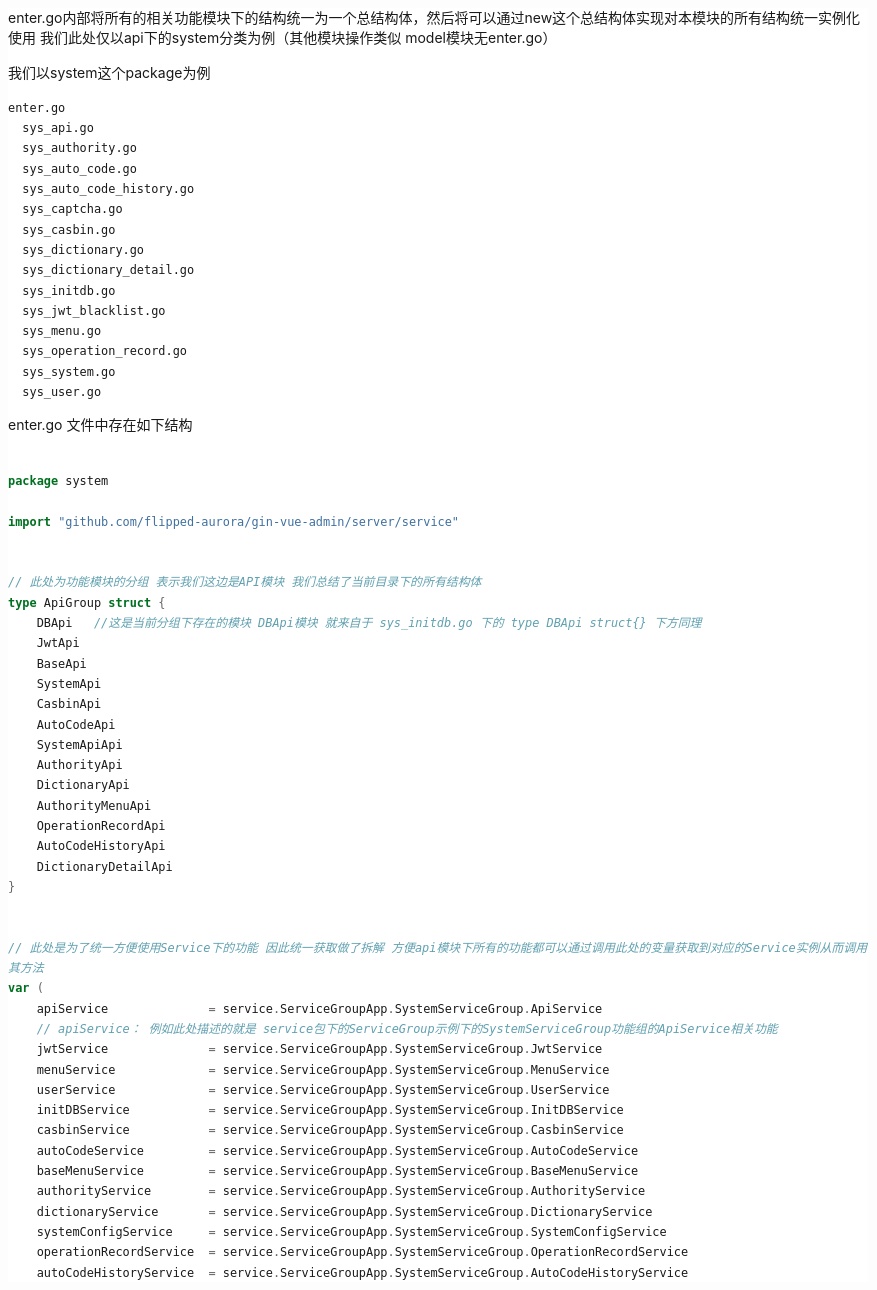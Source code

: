enter.go内部将所有的相关功能模块下的结构统一为一个总结构体，然后将可以通过new这个总结构体实现对本模块的所有结构统一实例化使用 我们此处仅以api下的system分类为例（其他模块操作类似 model模块无enter.go）

我们以system这个package为例
```
enter.go
  sys_api.go
  sys_authority.go
  sys_auto_code.go
  sys_auto_code_history.go
  sys_captcha.go
  sys_casbin.go
  sys_dictionary.go
  sys_dictionary_detail.go
  sys_initdb.go
  sys_jwt_blacklist.go
  sys_menu.go
  sys_operation_record.go
  sys_system.go
  sys_user.go
```
enter.go
文件中存在如下结构

```go

package system

import "github.com/flipped-aurora/gin-vue-admin/server/service"


// 此处为功能模块的分组 表示我们这边是API模块 我们总结了当前目录下的所有结构体
type ApiGroup struct {
	DBApi	//这是当前分组下存在的模块 DBApi模块 就来自于 sys_initdb.go 下的 type DBApi struct{} 下方同理
	JwtApi
	BaseApi
	SystemApi
	CasbinApi
	AutoCodeApi
	SystemApiApi
	AuthorityApi
	DictionaryApi
	AuthorityMenuApi
	OperationRecordApi
	AutoCodeHistoryApi
	DictionaryDetailApi
}


// 此处是为了统一方便使用Service下的功能 因此统一获取做了拆解 方便api模块下所有的功能都可以通过调用此处的变量获取到对应的Service实例从而调用其方法
var (
	apiService              = service.ServiceGroupApp.SystemServiceGroup.ApiService 
	// apiService： 例如此处描述的就是 service包下的ServiceGroup示例下的SystemServiceGroup功能组的ApiService相关功能
	jwtService              = service.ServiceGroupApp.SystemServiceGroup.JwtService
	menuService             = service.ServiceGroupApp.SystemServiceGroup.MenuService
	userService             = service.ServiceGroupApp.SystemServiceGroup.UserService
	initDBService           = service.ServiceGroupApp.SystemServiceGroup.InitDBService
	casbinService           = service.ServiceGroupApp.SystemServiceGroup.CasbinService
	autoCodeService         = service.ServiceGroupApp.SystemServiceGroup.AutoCodeService
	baseMenuService         = service.ServiceGroupApp.SystemServiceGroup.BaseMenuService
	authorityService        = service.ServiceGroupApp.SystemServiceGroup.AuthorityService
	dictionaryService       = service.ServiceGroupApp.SystemServiceGroup.DictionaryService
	systemConfigService     = service.ServiceGroupApp.SystemServiceGroup.SystemConfigService
	operationRecordService  = service.ServiceGroupApp.SystemServiceGroup.OperationRecordService
	autoCodeHistoryService  = service.ServiceGroupApp.SystemServiceGroup.AutoCodeHistoryService
```